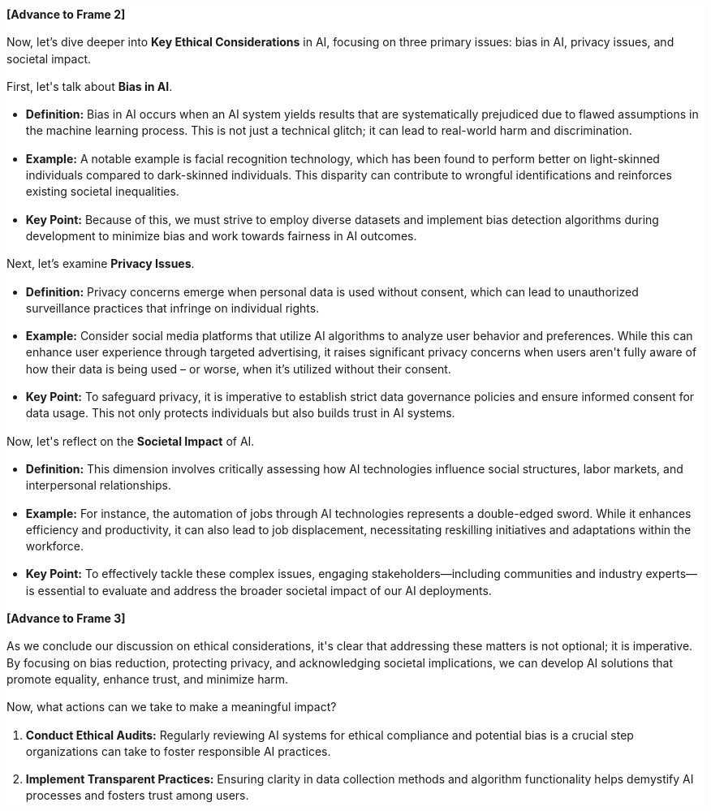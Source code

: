 **[Advance to Frame 2]**

Now, let’s dive deeper into **Key Ethical Considerations** in AI, focusing on three primary issues: bias in AI, privacy issues, and societal impact.

First, let's talk about **Bias in AI**. 

- **Definition:** Bias in AI occurs when an AI system yields results that are systematically prejudiced due to flawed assumptions in the machine learning process. This is not just a technical glitch; it can lead to real-world harm and discrimination.
  
- **Example:** A notable example is facial recognition technology, which has been found to perform better on light-skinned individuals compared to dark-skinned individuals. This disparity can contribute to wrongful identifications and reinforces existing societal inequalities. 

- **Key Point:** Because of this, we must strive to employ diverse datasets and implement bias detection algorithms during development to minimize bias and work towards fairness in AI outcomes. 

Next, let’s examine **Privacy Issues**.

- **Definition:** Privacy concerns emerge when personal data is used without consent, which can lead to unauthorized surveillance practices that infringe on individual rights.
  
- **Example:** Consider social media platforms that utilize AI algorithms to analyze user behavior and preferences. While this can enhance user experience through targeted advertising, it raises significant privacy concerns when users aren't fully aware of how their data is being used – or worse, when it’s utilized without their consent.
  
- **Key Point:** To safeguard privacy, it is imperative to establish strict data governance policies and ensure informed consent for data usage. This not only protects individuals but also builds trust in AI systems.

Now, let's reflect on the **Societal Impact** of AI.

- **Definition:** This dimension involves critically assessing how AI technologies influence social structures, labor markets, and interpersonal relationships.

- **Example:** For instance, the automation of jobs through AI technologies represents a double-edged sword. While it enhances efficiency and productivity, it can also lead to job displacement, necessitating reskilling initiatives and adaptations within the workforce. 

- **Key Point:** To effectively tackle these complex issues, engaging stakeholders—including communities and industry experts—is essential to evaluate and address the broader societal impact of our AI deployments.

**[Advance to Frame 3]**

As we conclude our discussion on ethical considerations, it's clear that addressing these matters is not optional; it is imperative. By focusing on bias reduction, protecting privacy, and acknowledging societal implications, we can develop AI solutions that promote equality, enhance trust, and minimize harm.

Now, what actions can we take to make a meaningful impact?

1. **Conduct Ethical Audits:** Regularly reviewing AI systems for ethical compliance and potential bias is a crucial step organizations can take to foster responsible AI practices. 

2. **Implement Transparent Practices:** Ensuring clarity in data collection methods and algorithm functionality helps demystify AI processes and fosters trust among users. 
